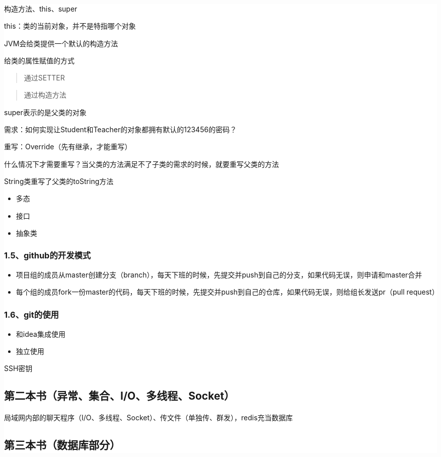 构造方法、this、super

this：类的当前对象，并不是特指哪个对象

JVM会给类提供一个默认的构造方法

给类的属性赋值的方式

>通过SETTER

>通过构造方法

super表示的是父类的对象

需求：如何实现让Student和Teacher的对象都拥有默认的123456的密码？

重写：Override（先有继承，才能重写）

什么情况下才需要重写？当父类的方法满足不了子类的需求的时候，就要重写父类的方法

String类重写了父类的toString方法

- 多态

- 接口

- 抽象类


### 1.5、github的开发模式

- 项目组的成员从master创建分支（branch），每天下班的时候，先提交并push到自己的分支，如果代码无误，则申请和master合并

- 每个组的成员fork一份master的代码，每天下班的时候，先提交并push到自己的仓库，如果代码无误，则给组长发送pr（pull request）

### 1.6、git的使用

- 和idea集成使用

- 独立使用

SSH密钥

## 第二本书（异常、集合、I/O、多线程、Socket）

局域网内部的聊天程序（I/O、多线程、Socket）、传文件（单独传、群发），redis充当数据库


## 第三本书（数据库部分）


